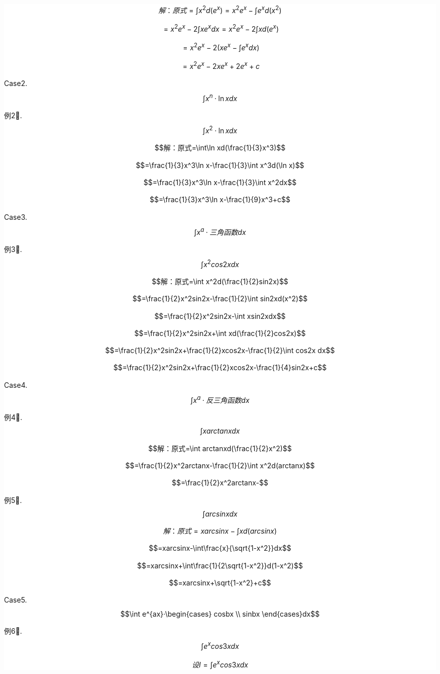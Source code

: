 $$解：原式=\int x^2d(e^x)=x^2e^x-\int e^xd(x^2)$$

$$=x^2e^x-2\int xe^xdx=x^2e^x-2\int xd(e^x)$$

$$=x^2e^x-2(xe^x-\int e^xdx)$$

$$=x^2e^x-2xe^x+2e^x+c$$

Case2.$$\int x^n·\ln x dx$$

例2🌰.$$\int x^2·\ln x dx$$

$$解：原式=\int\ln xd(\frac{1}{3}x^3)$$

$$=\frac{1}{3}x^3\ln x-\frac{1}{3}\int x^3d(\ln x)$$

$$=\frac{1}{3}x^3\ln x-\frac{1}{3}\int x^2dx$$

$$=\frac{1}{3}x^3\ln x-\frac{1}{9}x^3+c$$

Case3.$$\int x^a·三角函数 dx$$

例3🌰.$$\int x^2 cos2xdx$$

$$解：原式=\int x^2d(\frac{1}{2}sin2x)$$

$$=\frac{1}{2}x^2sin2x-\frac{1}{2}\int sin2xd(x^2)$$

$$=\frac{1}{2}x^2sin2x-\int xsin2xdx$$

$$=\frac{1}{2}x^2sin2x+\int xd(\frac{1}{2}cos2x)$$

$$=\frac{1}{2}x^2sin2x+\frac{1}{2}xcos2x-\frac{1}{2}\int cos2x dx$$

$$=\frac{1}{2}x^2sin2x+\frac{1}{2}xcos2x-\frac{1}{4}sin2x+c$$

Case4.$$\int x^a·反三角函数 dx$$

例4🌰.$$\int xarctanxdx$$

$$解：原式=\int arctanxd(\frac{1}{2}x^2)$$

$$=\frac{1}{2}x^2arctanx-\frac{1}{2}\int x^2d(arctanx)$$

$$=\frac{1}{2}x^2arctanx-$$

例5🌰.$$\int arcsinx dx$$

$$解：原式=xarcsinx-\int xd(arcsinx)$$

$$=xarcsinx-\int\frac{x}{\sqrt{1-x^2}}dx$$

$$=xarcsinx+\int\frac{1}{2\sqrt{1-x^2}}d(1-x^2)$$

$$=xarcsinx+\sqrt{1-x^2}+c$$

Case5.$$\int e^{ax}·\begin{cases}
cosbx \\
sinbx
\end{cases}dx$$

例6🌰.$$\int e^xcos3xdx$$

$$设I=\int e^xcos3xdx$$
